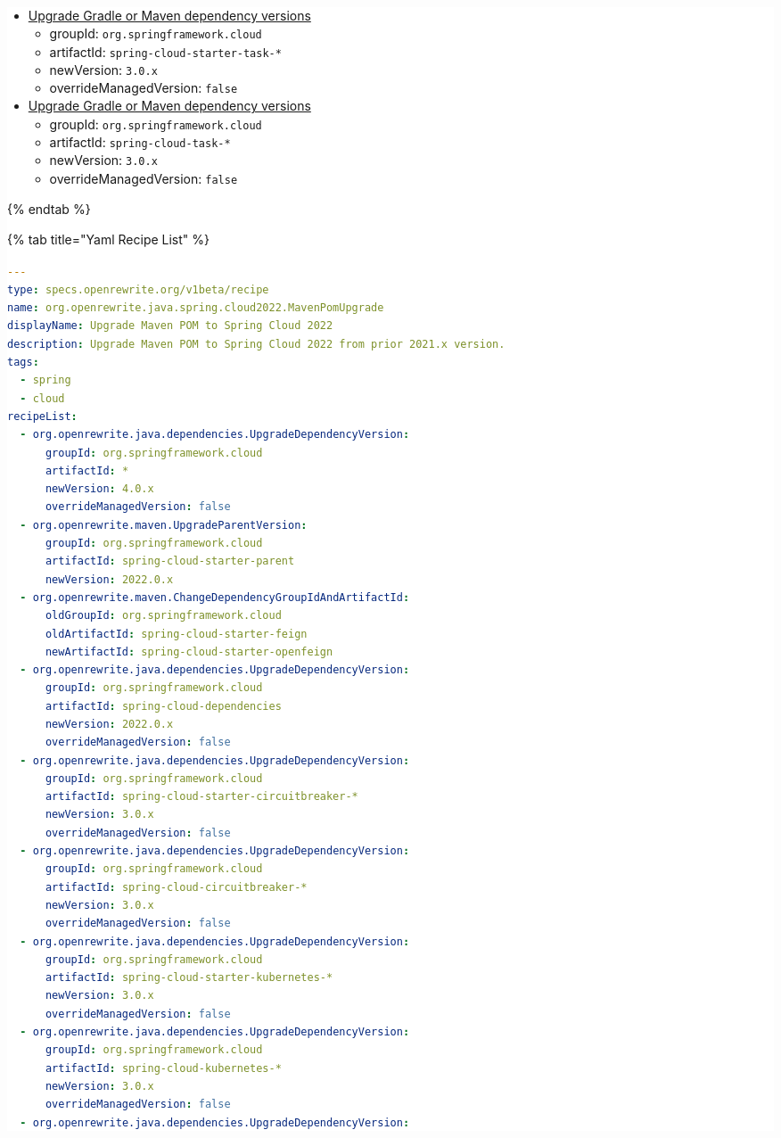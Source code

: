 * [Upgrade Gradle or Maven dependency versions](../../../java/dependencies/upgradedependencyversion.md)
  * groupId: `org.springframework.cloud`
  * artifactId: `spring-cloud-starter-task-*`
  * newVersion: `3.0.x`
  * overrideManagedVersion: `false`
* [Upgrade Gradle or Maven dependency versions](../../../java/dependencies/upgradedependencyversion.md)
  * groupId: `org.springframework.cloud`
  * artifactId: `spring-cloud-task-*`
  * newVersion: `3.0.x`
  * overrideManagedVersion: `false`

{% endtab %}

{% tab title="Yaml Recipe List" %}
```yaml
---
type: specs.openrewrite.org/v1beta/recipe
name: org.openrewrite.java.spring.cloud2022.MavenPomUpgrade
displayName: Upgrade Maven POM to Spring Cloud 2022
description: Upgrade Maven POM to Spring Cloud 2022 from prior 2021.x version.
tags:
  - spring
  - cloud
recipeList:
  - org.openrewrite.java.dependencies.UpgradeDependencyVersion:
      groupId: org.springframework.cloud
      artifactId: *
      newVersion: 4.0.x
      overrideManagedVersion: false
  - org.openrewrite.maven.UpgradeParentVersion:
      groupId: org.springframework.cloud
      artifactId: spring-cloud-starter-parent
      newVersion: 2022.0.x
  - org.openrewrite.maven.ChangeDependencyGroupIdAndArtifactId:
      oldGroupId: org.springframework.cloud
      oldArtifactId: spring-cloud-starter-feign
      newArtifactId: spring-cloud-starter-openfeign
  - org.openrewrite.java.dependencies.UpgradeDependencyVersion:
      groupId: org.springframework.cloud
      artifactId: spring-cloud-dependencies
      newVersion: 2022.0.x
      overrideManagedVersion: false
  - org.openrewrite.java.dependencies.UpgradeDependencyVersion:
      groupId: org.springframework.cloud
      artifactId: spring-cloud-starter-circuitbreaker-*
      newVersion: 3.0.x
      overrideManagedVersion: false
  - org.openrewrite.java.dependencies.UpgradeDependencyVersion:
      groupId: org.springframework.cloud
      artifactId: spring-cloud-circuitbreaker-*
      newVersion: 3.0.x
      overrideManagedVersion: false
  - org.openrewrite.java.dependencies.UpgradeDependencyVersion:
      groupId: org.springframework.cloud
      artifactId: spring-cloud-starter-kubernetes-*
      newVersion: 3.0.x
      overrideManagedVersion: false
  - org.openrewrite.java.dependencies.UpgradeDependencyVersion:
      groupId: org.springframework.cloud
      artifactId: spring-cloud-kubernetes-*
      newVersion: 3.0.x
      overrideManagedVersion: false
  - org.openrewrite.java.dependencies.UpgradeDependencyVersion:
```